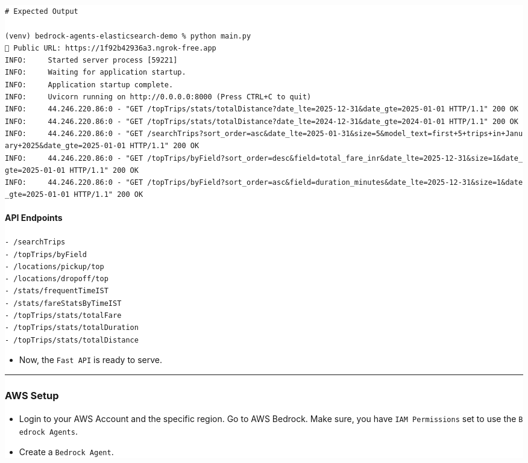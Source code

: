 ```
# Expected Output

(venv) bedrock-agents-elasticsearch-demo % python main.py 
🚀 Public URL: https://1f92b42936a3.ngrok-free.app
INFO:     Started server process [59221]
INFO:     Waiting for application startup.
INFO:     Application startup complete.
INFO:     Uvicorn running on http://0.0.0.0:8000 (Press CTRL+C to quit)
INFO:     44.246.220.86:0 - "GET /topTrips/stats/totalDistance?date_lte=2025-12-31&date_gte=2025-01-01 HTTP/1.1" 200 OK
INFO:     44.246.220.86:0 - "GET /topTrips/stats/totalDistance?date_lte=2024-12-31&date_gte=2024-01-01 HTTP/1.1" 200 OK
INFO:     44.246.220.86:0 - "GET /searchTrips?sort_order=asc&date_lte=2025-01-31&size=5&model_text=first+5+trips+in+January+2025&date_gte=2025-01-01 HTTP/1.1" 200 OK
INFO:     44.246.220.86:0 - "GET /topTrips/byField?sort_order=desc&field=total_fare_inr&date_lte=2025-12-31&size=1&date_gte=2025-01-01 HTTP/1.1" 200 OK
INFO:     44.246.220.86:0 - "GET /topTrips/byField?sort_order=asc&field=duration_minutes&date_lte=2025-12-31&size=1&date_gte=2025-01-01 HTTP/1.1" 200 OK
```
#### API Endpoints

```
- /searchTrips
- /topTrips/byField
- /locations/pickup/top 
- /locations/dropoff/top
- /stats/frequentTimeIST
- /stats/fareStatsByTimeIST
- /topTrips/stats/totalFare
- /topTrips/stats/totalDuration
- /topTrips/stats/totalDistance
```

- Now, the `Fast API` is ready to serve.

-----

### AWS Setup

- Login to your AWS Account and the specific region. Go to AWS Bedrock. Make sure, you have `IAM Permissions` set to use the `Bedrock Agents`.

- Create a `Bedrock Agent`.
